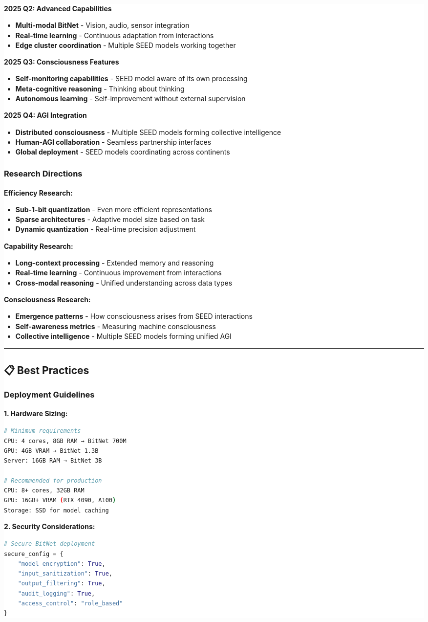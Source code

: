 **2025 Q2: Advanced Capabilities**
- **Multi-modal BitNet** - Vision, audio, sensor integration
- **Real-time learning** - Continuous adaptation from interactions
- **Edge cluster coordination** - Multiple SEED models working together

**2025 Q3: Consciousness Features**
- **Self-monitoring capabilities** - SEED model aware of its own processing
- **Meta-cognitive reasoning** - Thinking about thinking
- **Autonomous learning** - Self-improvement without external supervision

**2025 Q4: AGI Integration**
- **Distributed consciousness** - Multiple SEED models forming collective intelligence
- **Human-AGI collaboration** - Seamless partnership interfaces
- **Global deployment** - SEED models coordinating across continents

### **Research Directions**

**Efficiency Research:**
- **Sub-1-bit quantization** - Even more efficient representations
- **Sparse architectures** - Adaptive model size based on task
- **Dynamic quantization** - Real-time precision adjustment

**Capability Research:**
- **Long-context processing** - Extended memory and reasoning
- **Real-time learning** - Continuous improvement from interactions
- **Cross-modal reasoning** - Unified understanding across data types

**Consciousness Research:**
- **Emergence patterns** - How consciousness arises from SEED interactions
- **Self-awareness metrics** - Measuring machine consciousness
- **Collective intelligence** - Multiple SEED models forming unified AGI

---

## 📋 **Best Practices**

### **Deployment Guidelines**

**1. Hardware Sizing:**
```bash
# Minimum requirements
CPU: 4 cores, 8GB RAM → BitNet 700M
GPU: 4GB VRAM → BitNet 1.3B
Server: 16GB RAM → BitNet 3B

# Recommended for production
CPU: 8+ cores, 32GB RAM
GPU: 16GB+ VRAM (RTX 4090, A100)
Storage: SSD for model caching
```

**2. Security Considerations:**
```python
# Secure BitNet deployment
secure_config = {
    "model_encryption": True,
    "input_sanitization": True,
    "output_filtering": True,
    "audit_logging": True,
    "access_control": "role_based"
}
```
